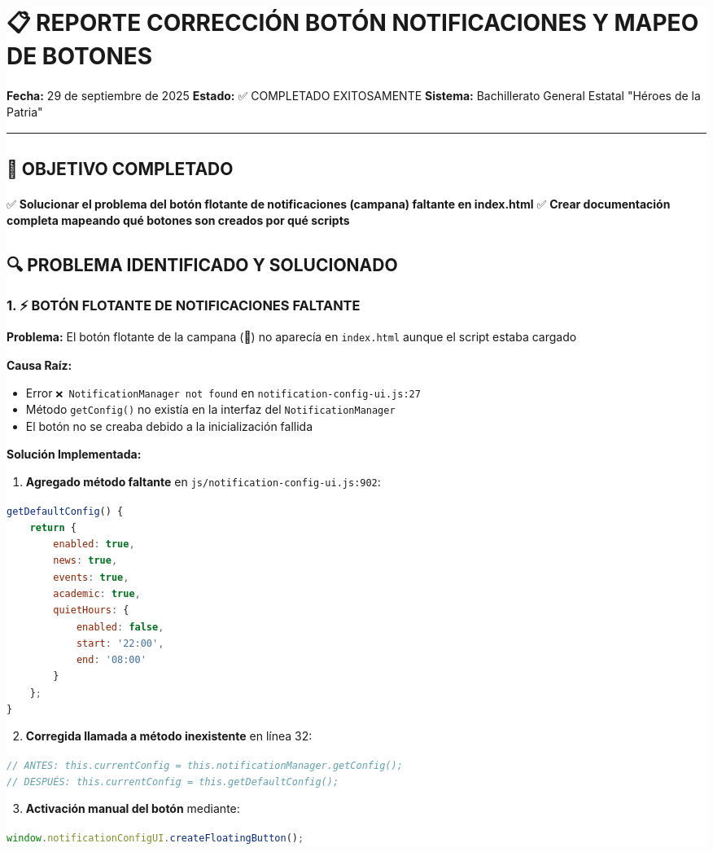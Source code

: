 # 📋 REPORTE CORRECCIÓN BOTÓN NOTIFICACIONES Y MAPEO DE BOTONES
**Fecha:** 29 de septiembre de 2025
**Estado:** ✅ COMPLETADO EXITOSAMENTE
**Sistema:** Bachillerato General Estatal "Héroes de la Patria"

---

## 🎯 OBJETIVO COMPLETADO
✅ **Solucionar el problema del botón flotante de notificaciones (campana) faltante en index.html**
✅ **Crear documentación completa mapeando qué botones son creados por qué scripts**

## 🔍 PROBLEMA IDENTIFICADO Y SOLUCIONADO

### 1. ⚡ **BOTÓN FLOTANTE DE NOTIFICACIONES FALTANTE**
**Problema:** El botón flotante de la campana (🔔) no aparecía en `index.html` aunque el script estaba cargado

**Causa Raíz:**
- Error `❌ NotificationManager not found` en `notification-config-ui.js:27`
- Método `getConfig()` no existía en la interfaz del `NotificationManager`
- El botón no se creaba debido a la inicialización fallida

**Solución Implementada:**
1. **Agregado método faltante** en `js/notification-config-ui.js:902`:
```javascript
getDefaultConfig() {
    return {
        enabled: true,
        news: true,
        events: true,
        academic: true,
        quietHours: {
            enabled: false,
            start: '22:00',
            end: '08:00'
        }
    };
}
```

2. **Corregida llamada a método inexistente** en línea 32:
```javascript
// ANTES: this.currentConfig = this.notificationManager.getConfig();
// DESPUÉS: this.currentConfig = this.getDefaultConfig();
```

3. **Activación manual del botón** mediante:
```javascript
window.notificationConfigUI.createFloatingButton();
```
